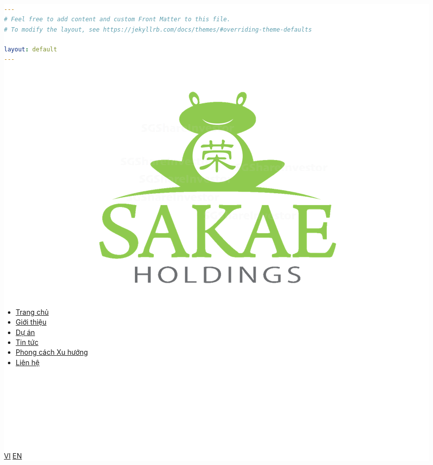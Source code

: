 ```yaml
---
# Feel free to add content and custom Front Matter to this file.
# To modify the layout, see https://jekyllrb.com/docs/themes/#overriding-theme-defaults

layout: default
---
```


<section id="wrap-main-nav" class="section wrap-main-nav sticky">
  <div class="container flex">
    <a href="javascript:;" class="all-menu all-menu-tablet"><span class="hamburger"></span></a>
    <h1 class="logo" style="height: 100%;top: 0;text-align: center;">
      <a href="" title="Công ty Cổ phần Đầu tư Sakae">
        <img src="/sakaevietnam/images/logo.png" style="height:100%" />
      </a>
    </h1>
    <nav class="main-nav">
      <ul class="parent">
        <li class="active"><a href="/" title="Trang chủ">Trang chủ</a></li>
        <li><a href="/gioi-thieu" title="Giới thiệu">Giới thiệu</a></li>
        <li><a href="/du-an" title="Dự án">Dự án</a></li>
        <li><a href="/tin-tuc" title="Tin tức">Tin tức</a></li>
        <li><a href="/phong-cach-xu-huong" title="Phong cách Xu hướng">Phong cách Xu hướng</a></li>
        <li><a href="/lien-he" title="Liên hệ">Liên hệ</a></li>
      </ul>
    </nav>
    <div class="right-head">
      <div class="search-btn">
        <svg class="icon-svg"><use xlink:href="/sakaevietnam/images/icons/icon.svg#search"></use></svg>
        <svg class="icon-svg close"><use xlink:href="/sakaevietnam/images/icons/icon.svg#close2"></use></svg>
      </div>
      <div class="language">
          <a class="active" href="">VI</a>
          <a class="" href="/en">EN</a>
      </div>
    </div>
  </div>
  <div class="search-wrap">
    <form method="GET" action="/tim-kiem">